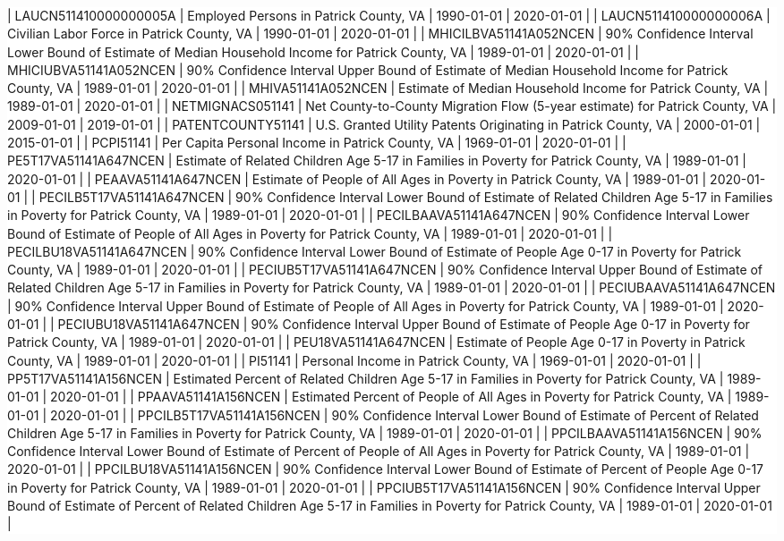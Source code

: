 | LAUCN511410000000005A     | Employed Persons in Patrick County, VA                                                                                                                                      | 1990-01-01          | 2020-01-01        |
| LAUCN511410000000006A     | Civilian Labor Force in Patrick County, VA                                                                                                                                  | 1990-01-01          | 2020-01-01        |
| MHICILBVA51141A052NCEN    | 90% Confidence Interval Lower Bound of Estimate of Median Household Income for Patrick County, VA                                                                           | 1989-01-01          | 2020-01-01        |
| MHICIUBVA51141A052NCEN    | 90% Confidence Interval Upper Bound of Estimate of Median Household Income for Patrick County, VA                                                                           | 1989-01-01          | 2020-01-01        |
| MHIVA51141A052NCEN        | Estimate of Median Household Income for Patrick County, VA                                                                                                                  | 1989-01-01          | 2020-01-01        |
| NETMIGNACS051141          | Net County-to-County Migration Flow (5-year estimate) for Patrick County, VA                                                                                                | 2009-01-01          | 2019-01-01        |
| PATENTCOUNTY51141         | U.S. Granted Utility Patents Originating in Patrick County, VA                                                                                                              | 2000-01-01          | 2015-01-01        |
| PCPI51141                 | Per Capita Personal Income in Patrick County, VA                                                                                                                            | 1969-01-01          | 2020-01-01        |
| PE5T17VA51141A647NCEN     | Estimate of Related Children Age 5-17 in Families in Poverty for Patrick County, VA                                                                                         | 1989-01-01          | 2020-01-01        |
| PEAAVA51141A647NCEN       | Estimate of People of All Ages in Poverty in Patrick County, VA                                                                                                             | 1989-01-01          | 2020-01-01        |
| PECILB5T17VA51141A647NCEN | 90% Confidence Interval Lower Bound of Estimate of Related Children Age 5-17 in Families in Poverty for Patrick County, VA                                                  | 1989-01-01          | 2020-01-01        |
| PECILBAAVA51141A647NCEN   | 90% Confidence Interval Lower Bound of Estimate of People of All Ages in Poverty for Patrick County, VA                                                                     | 1989-01-01          | 2020-01-01        |
| PECILBU18VA51141A647NCEN  | 90% Confidence Interval Lower Bound of Estimate of People Age 0-17 in Poverty for Patrick County, VA                                                                        | 1989-01-01          | 2020-01-01        |
| PECIUB5T17VA51141A647NCEN | 90% Confidence Interval Upper Bound of Estimate of Related Children Age 5-17 in Families in Poverty for Patrick County, VA                                                  | 1989-01-01          | 2020-01-01        |
| PECIUBAAVA51141A647NCEN   | 90% Confidence Interval Upper Bound of Estimate of People of All Ages in Poverty for Patrick County, VA                                                                     | 1989-01-01          | 2020-01-01        |
| PECIUBU18VA51141A647NCEN  | 90% Confidence Interval Upper Bound of Estimate of People Age 0-17 in Poverty for Patrick County, VA                                                                        | 1989-01-01          | 2020-01-01        |
| PEU18VA51141A647NCEN      | Estimate of People Age 0-17 in Poverty in Patrick County, VA                                                                                                                | 1989-01-01          | 2020-01-01        |
| PI51141                   | Personal Income in Patrick County, VA                                                                                                                                       | 1969-01-01          | 2020-01-01        |
| PP5T17VA51141A156NCEN     | Estimated Percent of Related Children Age 5-17 in Families in Poverty for Patrick County, VA                                                                                | 1989-01-01          | 2020-01-01        |
| PPAAVA51141A156NCEN       | Estimated Percent of People of All Ages in Poverty for Patrick County, VA                                                                                                   | 1989-01-01          | 2020-01-01        |
| PPCILB5T17VA51141A156NCEN | 90% Confidence Interval Lower Bound of Estimate of Percent of Related Children Age 5-17 in Families in Poverty for Patrick County, VA                                       | 1989-01-01          | 2020-01-01        |
| PPCILBAAVA51141A156NCEN   | 90% Confidence Interval Lower Bound of Estimate of Percent of People of All Ages in Poverty for Patrick County, VA                                                          | 1989-01-01          | 2020-01-01        |
| PPCILBU18VA51141A156NCEN  | 90% Confidence Interval Lower Bound of Estimate of Percent of People Age 0-17 in Poverty for Patrick County, VA                                                             | 1989-01-01          | 2020-01-01        |
| PPCIUB5T17VA51141A156NCEN | 90% Confidence Interval Upper Bound of Estimate of Percent of Related Children Age 5-17 in Families in Poverty for Patrick County, VA                                       | 1989-01-01          | 2020-01-01        |